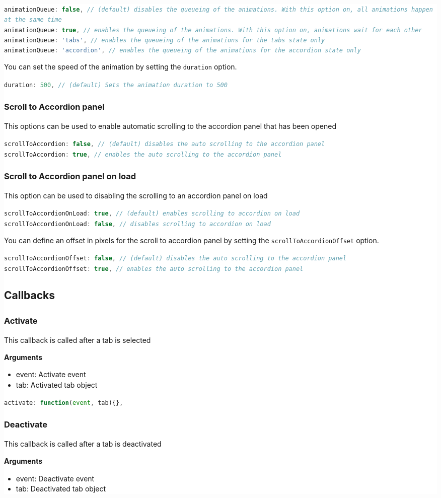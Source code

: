 ```javascript
animationQueue: false, // (default) disables the queueing of the animations. With this option on, all animations happen at the same time
animationQueue: true, // enables the queueing of the animations. With this option on, animations wait for each other
animationQueue: 'tabs', // enables the queueing of the animations for the tabs state only
animationQueue: 'accordion', // enables the queueing of the animations for the accordion state only
```

You can set the speed of the animation by setting the ```duration``` option.
```javascript
duration: 500, // (default) Sets the animation duration to 500
```

### Scroll to Accordion panel
This options can be used to enable automatic scrolling to the accordion panel that has been opened

```javascript
scrollToAccordion: false, // (default) disables the auto scrolling to the accordion panel
scrollToAccordion: true, // enables the auto scrolling to the accordion panel
```

### Scroll to Accordion panel on load
This option can be used to disabling the scrolling to an accordion panel on load

```javascript
scrollToAccordionOnLoad: true, // (default) enables scrolling to accordion on load
scrollToAccordionOnLoad: false, // disables scrolling to accordion on load
```

You can define an offset in pixels for the scroll to accordion panel by setting the ```scrollToAccordionOffset``` option.

```javascript
scrollToAccordionOffset: false, // (default) disables the auto scrolling to the accordion panel
scrollToAccordionOffset: true, // enables the auto scrolling to the accordion panel
```

Callbacks
---------

### Activate
This callback is called after a tab is selected

**Arguments**
- event: Activate event
- tab: Activated tab object

```javascript
activate: function(event, tab){},
```

### Deactivate
This callback is called after a tab is deactivated

**Arguments**
- event: Deactivate event
- tab: Deactivated tab object
